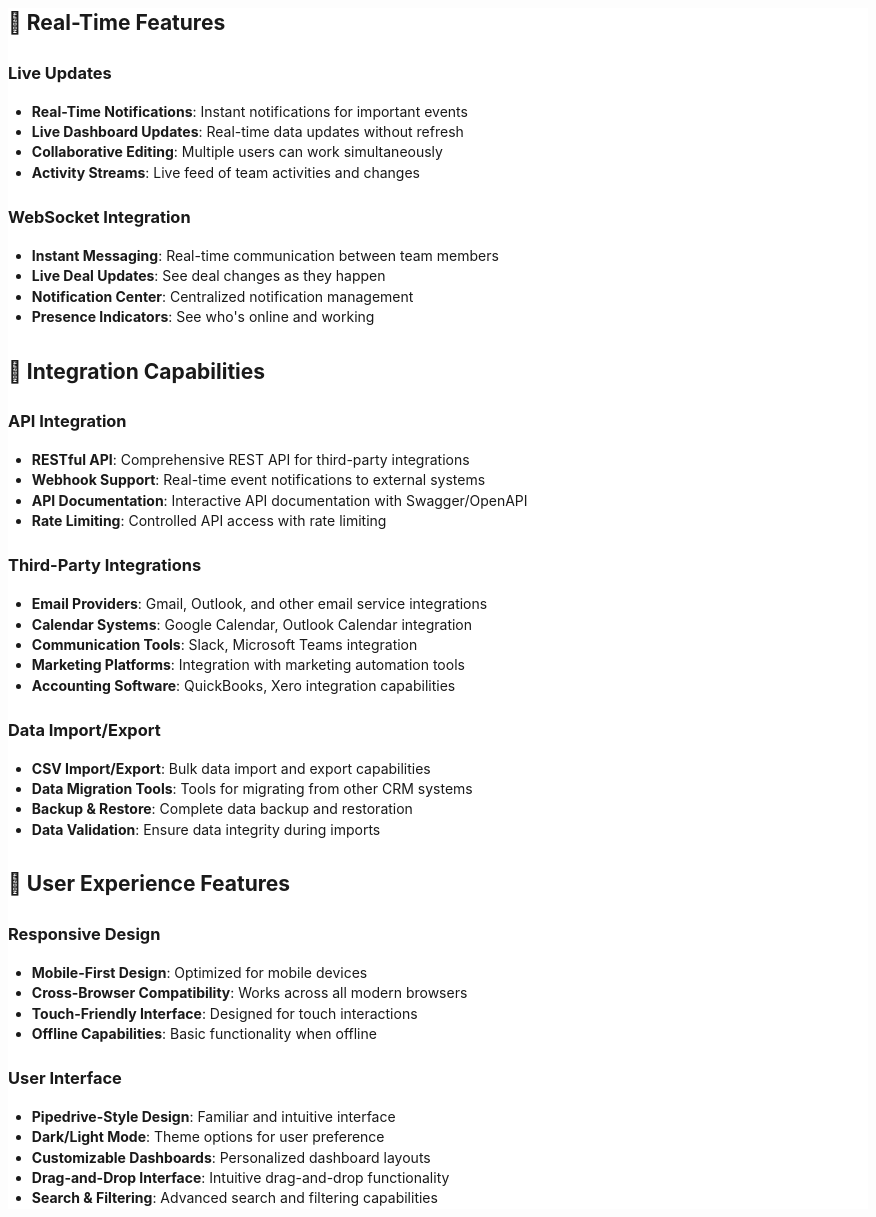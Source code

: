 ## 🔄 Real-Time Features

### Live Updates
- **Real-Time Notifications**: Instant notifications for important events
- **Live Dashboard Updates**: Real-time data updates without refresh
- **Collaborative Editing**: Multiple users can work simultaneously
- **Activity Streams**: Live feed of team activities and changes

### WebSocket Integration
- **Instant Messaging**: Real-time communication between team members
- **Live Deal Updates**: See deal changes as they happen
- **Notification Center**: Centralized notification management
- **Presence Indicators**: See who's online and working

## 🔧 Integration Capabilities

### API Integration
- **RESTful API**: Comprehensive REST API for third-party integrations
- **Webhook Support**: Real-time event notifications to external systems
- **API Documentation**: Interactive API documentation with Swagger/OpenAPI
- **Rate Limiting**: Controlled API access with rate limiting

### Third-Party Integrations
- **Email Providers**: Gmail, Outlook, and other email service integrations
- **Calendar Systems**: Google Calendar, Outlook Calendar integration
- **Communication Tools**: Slack, Microsoft Teams integration
- **Marketing Platforms**: Integration with marketing automation tools
- **Accounting Software**: QuickBooks, Xero integration capabilities

### Data Import/Export
- **CSV Import/Export**: Bulk data import and export capabilities
- **Data Migration Tools**: Tools for migrating from other CRM systems
- **Backup & Restore**: Complete data backup and restoration
- **Data Validation**: Ensure data integrity during imports

## 📱 User Experience Features

### Responsive Design
- **Mobile-First Design**: Optimized for mobile devices
- **Cross-Browser Compatibility**: Works across all modern browsers
- **Touch-Friendly Interface**: Designed for touch interactions
- **Offline Capabilities**: Basic functionality when offline

### User Interface
- **Pipedrive-Style Design**: Familiar and intuitive interface
- **Dark/Light Mode**: Theme options for user preference
- **Customizable Dashboards**: Personalized dashboard layouts
- **Drag-and-Drop Interface**: Intuitive drag-and-drop functionality
- **Search & Filtering**: Advanced search and filtering capabilities
